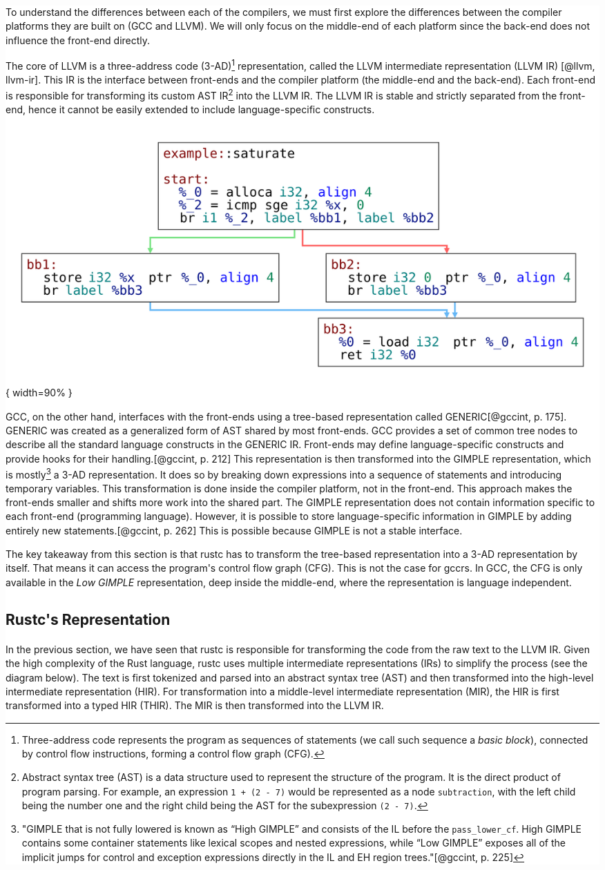 To understand the differences between each of the compilers, we must first explore the differences between the compiler platforms they are built on (GCC and LLVM). We will only focus on the middle-end of each platform since the back-end does not influence the front-end directly.

The core of LLVM is a three-address code (3-AD)[^comp1] representation, called the LLVM intermediate representation (LLVM IR) [@llvm, llvm-ir]. This IR is the interface between front-ends and the compiler platform (the middle-end and the back-end). Each front-end is responsible for transforming its custom AST IR[^comp2] into the LLVM IR. The LLVM IR is stable and strictly separated from the front-end, hence it cannot be easily extended to include language-specific constructs.

[^comp1]: Three-address code represents the program as sequences of statements (we call such sequence a *basic block*), connected by control flow instructions, forming a control flow graph (CFG).

[^comp2]: Abstract syntax tree (AST) is a data structure used to represent the structure of the program. It is the direct product of program parsing. For example, an expression `1 + (2 - 7)` would be represented as a node `subtraction`, with the left child being the number one and the right child being the AST for the subexpression `(2 - 7)`.

![LLVM IR CFG Example (generated by Compiler Explorer)](llvm-ir-cfg-example.svg){ width=90% }

GCC, on the other hand, interfaces with the front-ends using a tree-based representation called GENERIC[@gccint, p. 175]. GENERIC was created as a generalized form of AST shared by most front-ends. GCC provides a set of common tree nodes to describe all the standard language constructs in the GENERIC IR. Front-ends may define language-specific constructs and provide hooks for their handling.[@gccint, p. 212] This representation is then transformed into the GIMPLE representation, which is mostly[^gcc1] a 3-AD representation. It does so by breaking down expressions into a sequence of statements and introducing temporary variables. This transformation is done inside the compiler platform, not in the front-end. This approach makes the front-ends smaller and shifts more work into the shared part. The GIMPLE representation does not contain information specific to each front-end (programming language). However, it is possible to store language-specific information in GIMPLE by adding entirely new statements.[@gccint, p. 262] This is possible because GIMPLE is not a stable interface.

[^gcc1]: "GIMPLE that is not fully lowered is known as “High GIMPLE” and consists of the IL before the `pass_lower_cf`. High GIMPLE contains some container statements like lexical scopes and nested expressions, while “Low GIMPLE” exposes all of the implicit jumps for control and exception expressions directly in the IL and EH region trees."[@gccint, p. 225]

The key takeaway from this section is that rustc has to transform the tree-based representation into a 3-AD representation by itself. That means it can access the program's control flow graph (CFG). This is not the case for gccrs. In GCC, the CFG is only available in the _Low GIMPLE_ representation, deep inside the middle-end, where the representation is language independent.

## Rustc's Representation

In the previous section, we have seen that rustc is responsible for transforming the code from the raw text to the LLVM IR. Given the high complexity of the Rust language, rustc uses multiple intermediate representations (IRs) to simplify the process (see the diagram below). The text is first tokenized and parsed into an abstract syntax tree (AST) and then transformed into the high-level intermediate representation (HIR). For transformation into a middle-level intermediate representation (MIR), the HIR is first transformed into a typed HIR (THIR). The MIR is then transformed into the LLVM IR.


[^bc1]: Dynamic storage duration means that it is unknown at compile time when storage can be safely reclaimed. In contrast, memory with static duration is reclaimed at the end of the program, and memory with automatic storage duration is bound to a function call.
[^bc2]: An interface between a C++ application with [STL-based](https://www.cppreference.com/Cpp_STL_ReferenceManual.pdf) memory management and the [Qt GUI framework](https://www.qt.io/), where all Qt API methods take raw pointers (as opposed to smart pointers.). Some of those methods assume that the ownership is transferred, and some of them do not. Those methods can only be differentiated using their documentation.
[^pol4]: `usize`
[^pol1]: A contiguous growable array type from the Rust standard library. ([https://doc.rust-lang.org/std/vec/struct.Vec.html](https://doc.rust-lang.org/std/vec/struct.Vec.html))
[^cmp1]: This follows the terminology used by Polonius[@polonius].
[^rustc1]: [https://rustc-dev-guide.rust-lang.org/macro-expansion.html](https://rustc-dev-guide.rust-lang.org/macro-expansion.html)
[^rustc2]: [https://rustc-dev-uide.rust-lang.org/name-resolution.html](https://rustc-dev-uide.rust-lang.org/name-resolution.html)
[^rustc3]: [https://doc.rust-lang.org/reference/expressions/if-expr.html#if-let-expressions](https://doc.rust-lang.
[^hir2]: [https://rustc-dev-guide.rust-lang.org/type-checking.html](https://rustc-dev-guide.rust-lang.org/type-checking.html)
[^afcp1]: The critical rule of borrow-checking is that for a single borrowed variable, there can only be a single mutable borrow or only immutable borrows valid at each point of the CFG.
[^afcp2]: See file `gcc/passes.def` in the GCC source code.
[^bp1]: At least Rust semantics thinks about it that way. In reality, the compiler only checks that there exists some lifetime that could be used in that position by collecting constraints that would apply to such a lifetime and passing them to the borrow-checker.
[^lifetimes]: There are two kinds of lifetimes in Rust semantics: universal and existential. Universal lifetimes correspond to code that happens outside the function. It is called universal because the concerned borrow-checking rules use the universal quantifier. That means that the function has to be valid _for all_ possible outside code that satisfies the specified (or implied) constraints. Existential lifetimes correspond to code that happens inside the function. The existential quantifier is used in the rules regarding existential lifetimes. That means that the code has to be valid _for some_ set of _loans_ (or CFG points).
[^tyty1]: `for<'a> fn(&'a i32) -> &'a i32`
[^dream]: This was once revealed to me in a dream.
[^bir2]: In this text, we use the term lifetime for the syntactic object in the code and region for the semantic object in the analysis. It is called a region because it represents a set of points in the control flow graph (CFG). At this point, the set is not yet known. It is the main task of the borrow-checker analysis engine to compute the set of points for each region.
[^var3]: During the type inference computation, there can also be a subtyping relation with a general kind of types (like <integer>), which is mostly used for not annotated literals, where we know it is "some kind" of integer, but we do not yet know which one
[^var2]: A subset of CFG nodes.
[^gvar1]: For `&'a T`, if the reference is used as a function parameter, it is contravariant; if it is used as a return type, it is covariant.